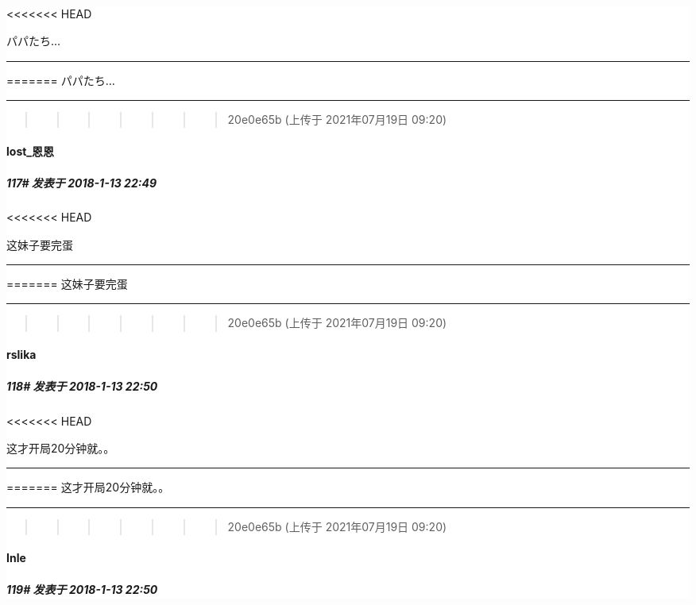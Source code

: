 
<<<<<<< HEAD


パパたち…







*****
=======
パパたち…


*****
>>>>>>> 20e0e65b (上传于 2021年07月19日 09:20)

####  lost_恩恩  
##### 117#       发表于 2018-1-13 22:49


<<<<<<< HEAD


这妹子要完蛋







*****
=======
这妹子要完蛋


*****
>>>>>>> 20e0e65b (上传于 2021年07月19日 09:20)

####  rslika  
##### 118#       发表于 2018-1-13 22:50


<<<<<<< HEAD


这才开局20分钟就。。







*****
=======
这才开局20分钟就。。


*****
>>>>>>> 20e0e65b (上传于 2021年07月19日 09:20)

####  Inle  
##### 119#       发表于 2018-1-13 22:50
